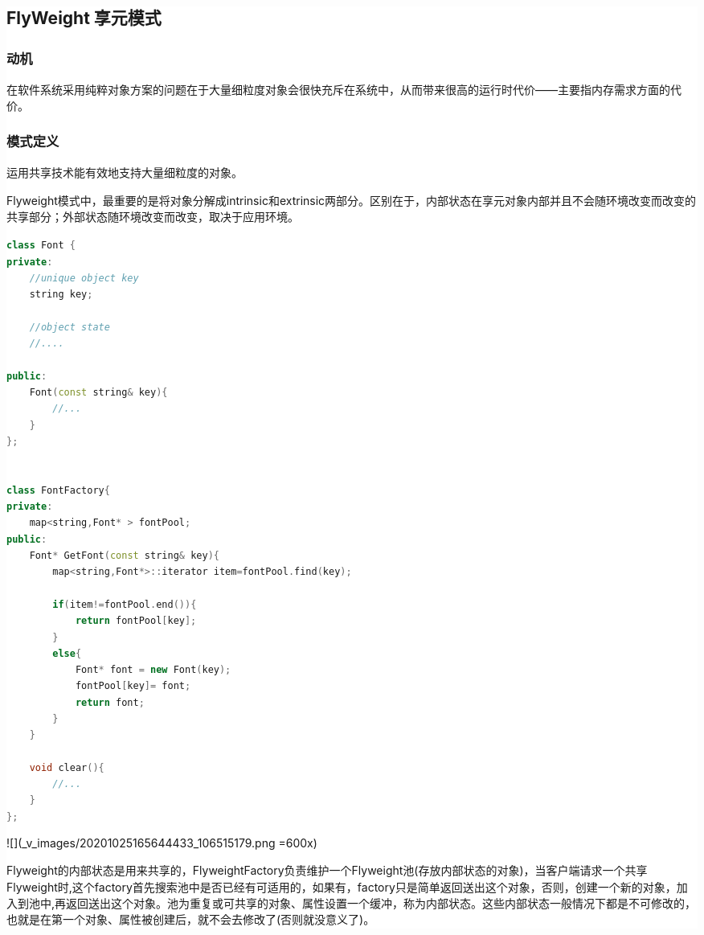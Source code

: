## FlyWeight 享元模式
### 动机
在软件系统采用纯粹对象方案的问题在于大量细粒度对象会很快充斥在系统中，从而带来很高的运行时代价——主要指内存需求方面的代价。
### 模式定义
运用共享技术能有效地支持大量细粒度的对象。

Flyweight模式中，最重要的是将对象分解成intrinsic和extrinsic两部分。区别在于，内部状态在享元对象内部并且不会随环境改变而改变的共享部分；外部状态随环境改变而改变，取决于应用环境。
```C++
class Font {
private:
    //unique object key
    string key;

    //object state
    //....

public:
    Font(const string& key){
        //...
    }
};


class FontFactory{
private:
    map<string,Font* > fontPool;
public:
    Font* GetFont(const string& key){
        map<string,Font*>::iterator item=fontPool.find(key);

        if(item!=fontPool.end()){
            return fontPool[key];
        }
        else{
            Font* font = new Font(key);
            fontPool[key]= font;
            return font;
        }
    }

    void clear(){
        //...
    }
};
```

![](_v_images/20201025165644433_106515179.png =600x)

Flyweight的内部状态是用来共享的，FlyweightFactory负责维护一个Flyweight池(存放内部状态的对象)，当客户端请求一个共享Flyweight时,这个factory首先搜索池中是否已经有可适用的，如果有，factory只是简单返回送出这个对象，否则，创建一个新的对象，加入到池中,再返回送出这个对象。池为重复或可共享的对象、属性设置一个缓冲，称为内部状态。这些内部状态一般情况下都是不可修改的，也就是在第一个对象、属性被创建后，就不会去修改了(否则就没意义了)。
